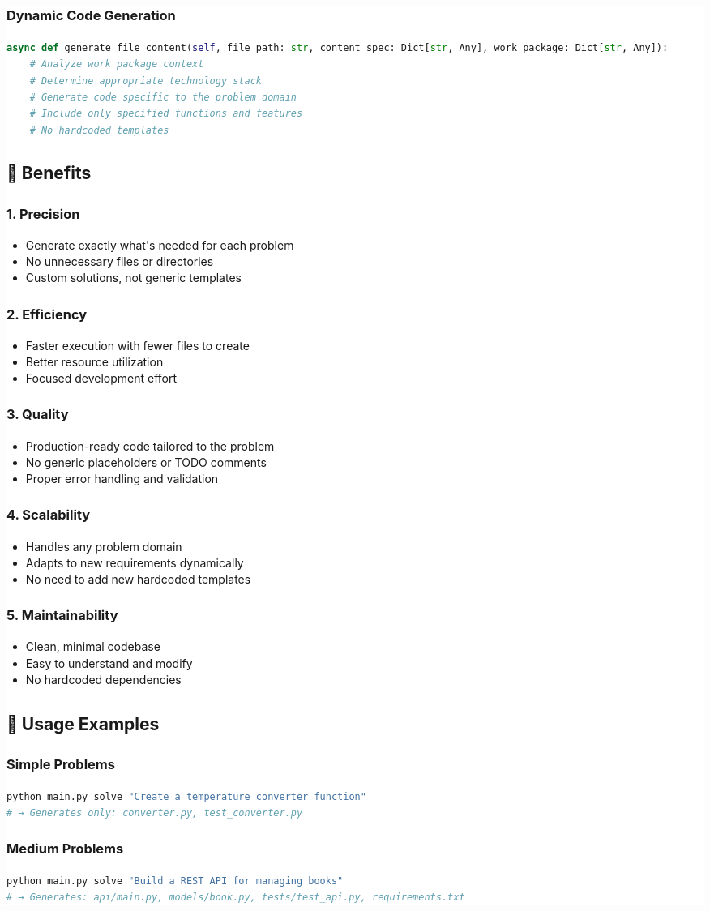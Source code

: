 ### **Dynamic Code Generation**
```python
async def generate_file_content(self, file_path: str, content_spec: Dict[str, Any], work_package: Dict[str, Any]):
    # Analyze work package context
    # Determine appropriate technology stack
    # Generate code specific to the problem domain
    # Include only specified functions and features
    # No hardcoded templates
```

## 🚀 Benefits

### **1. Precision**
- Generate exactly what's needed for each problem
- No unnecessary files or directories
- Custom solutions, not generic templates

### **2. Efficiency**
- Faster execution with fewer files to create
- Better resource utilization
- Focused development effort

### **3. Quality**
- Production-ready code tailored to the problem
- No generic placeholders or TODO comments
- Proper error handling and validation

### **4. Scalability**
- Handles any problem domain
- Adapts to new requirements dynamically
- No need to add new hardcoded templates

### **5. Maintainability**
- Clean, minimal codebase
- Easy to understand and modify
- No hardcoded dependencies

## 🎯 Usage Examples

### **Simple Problems**
```bash
python main.py solve "Create a temperature converter function"
# → Generates only: converter.py, test_converter.py
```

### **Medium Problems** 
```bash
python main.py solve "Build a REST API for managing books"
# → Generates: api/main.py, models/book.py, tests/test_api.py, requirements.txt
```
